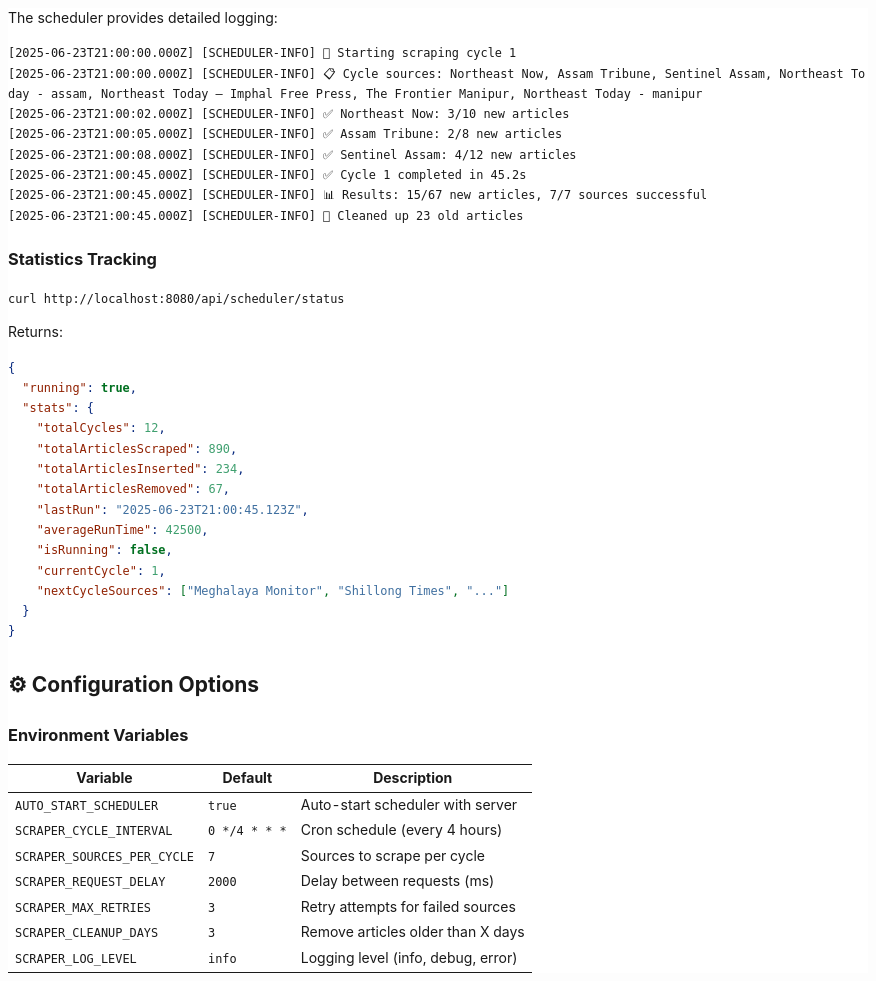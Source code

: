 The scheduler provides detailed logging:

```
[2025-06-23T21:00:00.000Z] [SCHEDULER-INFO] 🚀 Starting scraping cycle 1
[2025-06-23T21:00:00.000Z] [SCHEDULER-INFO] 📋 Cycle sources: Northeast Now, Assam Tribune, Sentinel Assam, Northeast Today - assam, Northeast Today – Imphal Free Press, The Frontier Manipur, Northeast Today - manipur
[2025-06-23T21:00:02.000Z] [SCHEDULER-INFO] ✅ Northeast Now: 3/10 new articles
[2025-06-23T21:00:05.000Z] [SCHEDULER-INFO] ✅ Assam Tribune: 2/8 new articles
[2025-06-23T21:00:08.000Z] [SCHEDULER-INFO] ✅ Sentinel Assam: 4/12 new articles
[2025-06-23T21:00:45.000Z] [SCHEDULER-INFO] ✅ Cycle 1 completed in 45.2s
[2025-06-23T21:00:45.000Z] [SCHEDULER-INFO] 📊 Results: 15/67 new articles, 7/7 sources successful
[2025-06-23T21:00:45.000Z] [SCHEDULER-INFO] 🧹 Cleaned up 23 old articles
```

### Statistics Tracking

```bash
curl http://localhost:8080/api/scheduler/status
```

Returns:

```json
{
  "running": true,
  "stats": {
    "totalCycles": 12,
    "totalArticlesScraped": 890,
    "totalArticlesInserted": 234,
    "totalArticlesRemoved": 67,
    "lastRun": "2025-06-23T21:00:45.123Z",
    "averageRunTime": 42500,
    "isRunning": false,
    "currentCycle": 1,
    "nextCycleSources": ["Meghalaya Monitor", "Shillong Times", "..."]
  }
}
```

## ⚙️ Configuration Options

### Environment Variables

| Variable                    | Default       | Description                        |
| --------------------------- | ------------- | ---------------------------------- |
| `AUTO_START_SCHEDULER`      | `true`        | Auto-start scheduler with server   |
| `SCRAPER_CYCLE_INTERVAL`    | `0 */4 * * *` | Cron schedule (every 4 hours)      |
| `SCRAPER_SOURCES_PER_CYCLE` | `7`           | Sources to scrape per cycle        |
| `SCRAPER_REQUEST_DELAY`     | `2000`        | Delay between requests (ms)        |
| `SCRAPER_MAX_RETRIES`       | `3`           | Retry attempts for failed sources  |
| `SCRAPER_CLEANUP_DAYS`      | `3`           | Remove articles older than X days  |
| `SCRAPER_LOG_LEVEL`         | `info`        | Logging level (info, debug, error) |

